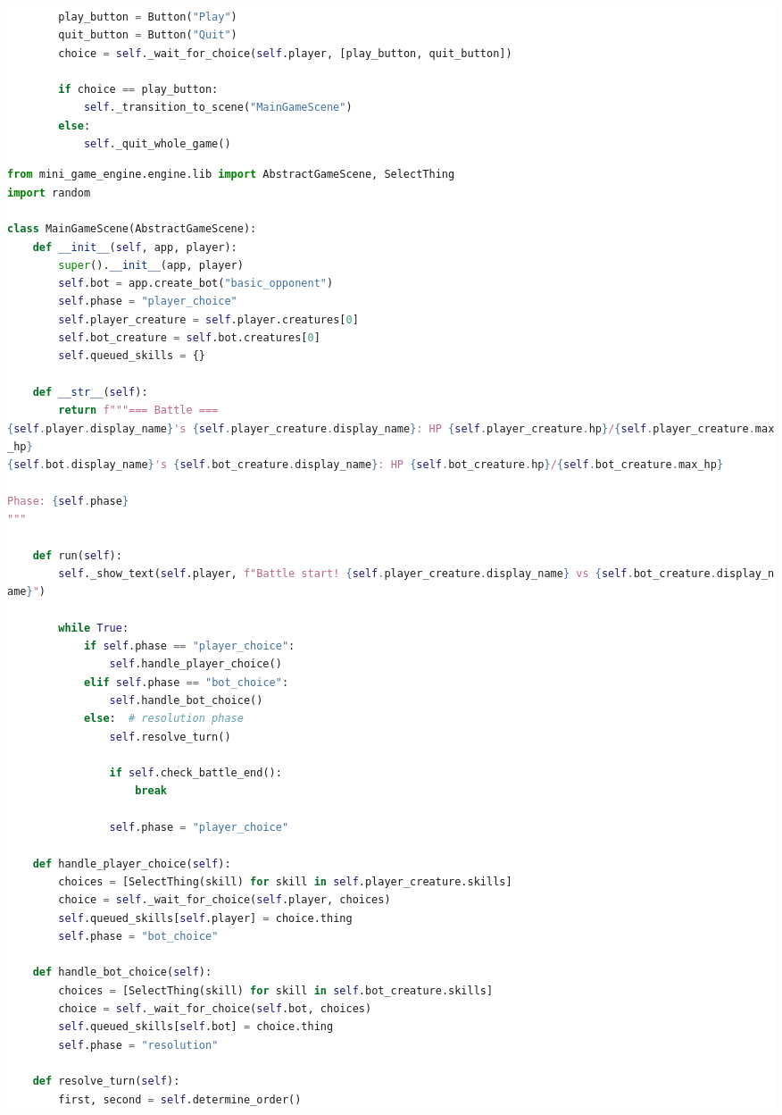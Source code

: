 ```python main_game/scenes/main_menu_scene.py
        play_button = Button("Play")
        quit_button = Button("Quit")
        choice = self._wait_for_choice(self.player, [play_button, quit_button])

        if choice == play_button:
            self._transition_to_scene("MainGameScene")
        else:
            self._quit_whole_game()
```

```python main_game/scenes/main_game_scene.py
from mini_game_engine.engine.lib import AbstractGameScene, SelectThing
import random

class MainGameScene(AbstractGameScene):
    def __init__(self, app, player):
        super().__init__(app, player)
        self.bot = app.create_bot("basic_opponent")
        self.phase = "player_choice"
        self.player_creature = self.player.creatures[0]
        self.bot_creature = self.bot.creatures[0]
        self.queued_skills = {}

    def __str__(self):
        return f"""=== Battle ===
{self.player.display_name}'s {self.player_creature.display_name}: HP {self.player_creature.hp}/{self.player_creature.max_hp}
{self.bot.display_name}'s {self.bot_creature.display_name}: HP {self.bot_creature.hp}/{self.bot_creature.max_hp}

Phase: {self.phase}
"""

    def run(self):
        self._show_text(self.player, f"Battle start! {self.player_creature.display_name} vs {self.bot_creature.display_name}")
        
        while True:
            if self.phase == "player_choice":
                self.handle_player_choice()
            elif self.phase == "bot_choice":
                self.handle_bot_choice()
            else:  # resolution phase
                self.resolve_turn()
                
                if self.check_battle_end():
                    break
                    
                self.phase = "player_choice"

    def handle_player_choice(self):
        choices = [SelectThing(skill) for skill in self.player_creature.skills]
        choice = self._wait_for_choice(self.player, choices)
        self.queued_skills[self.player] = choice.thing
        self.phase = "bot_choice"

    def handle_bot_choice(self):
        choices = [SelectThing(skill) for skill in self.bot_creature.skills]
        choice = self._wait_for_choice(self.bot, choices)
        self.queued_skills[self.bot] = choice.thing
        self.phase = "resolution"

    def resolve_turn(self):
        first, second = self.determine_order()
```